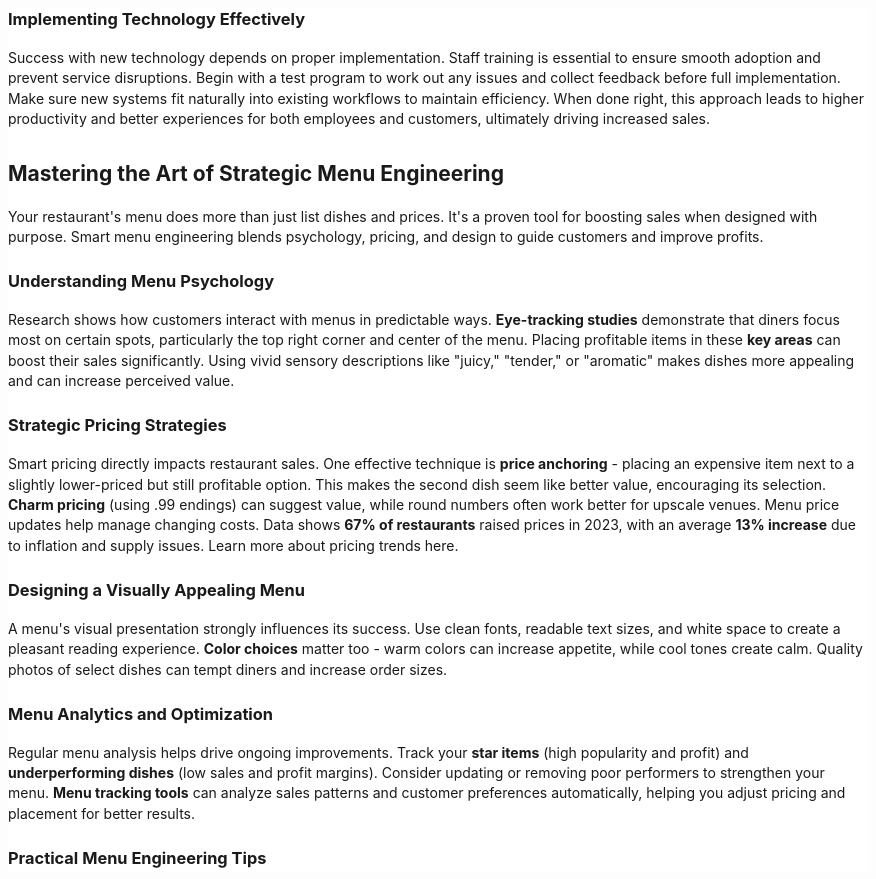 ### Implementing Technology Effectively

Success with new technology depends on proper implementation. Staff training is essential to ensure smooth adoption and prevent service disruptions. Begin with a test program to work out any issues and collect feedback before full implementation. Make sure new systems fit naturally into existing workflows to maintain efficiency. When done right, this approach leads to higher productivity and better experiences for both employees and customers, ultimately driving increased sales.

## Mastering the Art of Strategic Menu Engineering

<iframe width="100%" style="aspect-ratio: 16 / 9;" src="https://www.youtube.com/embed/Xivtr6ko4dI" frameborder="0" allow="autoplay; encrypted-media" allowfullscreen></iframe>

Your restaurant's menu does more than just list dishes and prices. It's a proven tool for boosting sales when designed with purpose. Smart menu engineering blends psychology, pricing, and design to guide customers and improve profits.

### Understanding Menu Psychology 

Research shows how customers interact with menus in predictable ways. **Eye-tracking studies** demonstrate that diners focus most on certain spots, particularly the top right corner and center of the menu. Placing profitable items in these **key areas** can boost their sales significantly. Using vivid sensory descriptions like "juicy," "tender," or "aromatic" makes dishes more appealing and can increase perceived value.

### Strategic Pricing Strategies

Smart pricing directly impacts restaurant sales. One effective technique is **price anchoring** - placing an expensive item next to a slightly lower-priced but still profitable option. This makes the second dish seem like better value, encouraging its selection. **Charm pricing** (using .99 endings) can suggest value, while round numbers often work better for upscale venues. Menu price updates help manage changing costs. Data shows **67% of restaurants** raised prices in 2023, with an average **13% increase** due to inflation and supply issues. Learn more about pricing trends <ExternalLink href="https://www.soundtrackyourbrand.com/restaurant-revenue-statistics/"  ariaLabel="Restaurant Pricing Trends" cssClasses="text-red-500 hover:text-red-600 dark:text-orange-accent dark:hover:text-gray-500 transition">here</ExternalLink>.

### Designing a Visually Appealing Menu

A menu's visual presentation strongly influences its success. Use clean fonts, readable text sizes, and white space to create a pleasant reading experience. **Color choices** matter too - warm colors can increase appetite, while cool tones create calm. Quality photos of select dishes can tempt diners and increase order sizes.

### Menu Analytics and Optimization

Regular menu analysis helps drive ongoing improvements. Track your **star items** (high popularity and profit) and **underperforming dishes** (low sales and profit margins). Consider updating or removing poor performers to strengthen your menu. **Menu tracking tools** can analyze sales patterns and customer preferences automatically, helping you adjust pricing and placement for better results.

### Practical Menu Engineering Tips
